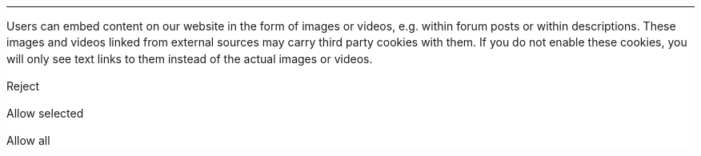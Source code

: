 
--------------------------

Users can embed content on our website in the form of images or videos, e.g. within forum posts or within descriptions. These images and videos linked from external sources may carry third party cookies with them. If you do not enable these cookies, you will only see text links to them instead of the actual images or videos.

Reject

Allow selected

Allow all